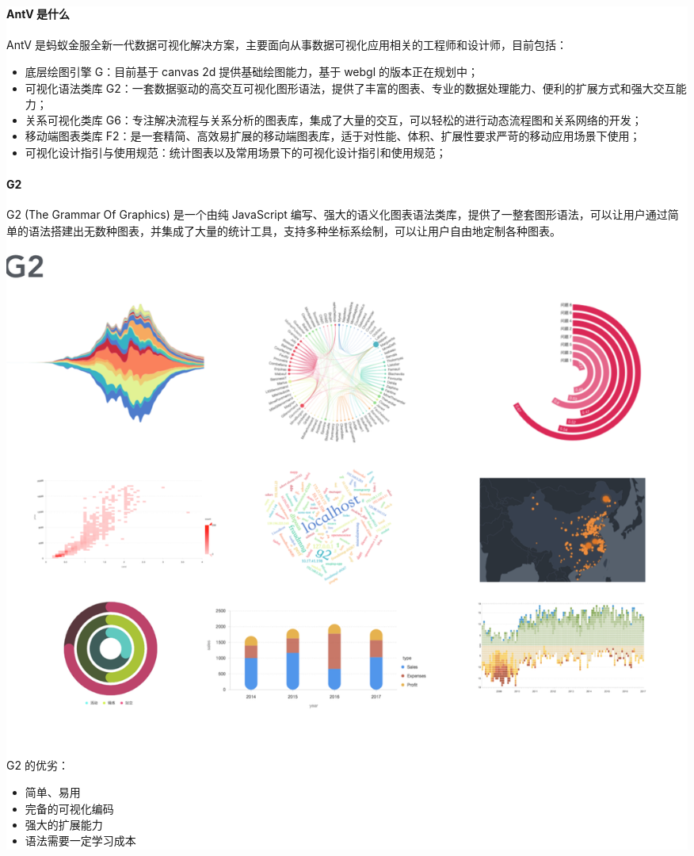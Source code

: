 #### AntV 是什么

AntV 是蚂蚁金服全新一代数据可视化解决方案，主要面向从事数据可视化应用相关的工程师和设计师，目前包括：

<ul>
    <li> 底层绘图引擎 G：目前基于 canvas 2d 提供基础绘图能力，基于 webgl 的版本正在规划中； </li>
    <li> 可视化语法类库 G2：一套数据驱动的高交互可视化图形语法，提供了丰富的图表、专业的数据处理能力、便利的扩展方式和强大交互能力； </li>
    <li> 关系可视化类库 G6：专注解决流程与关系分析的图表库，集成了大量的交互，可以轻松的进行动态流程图和关系网络的开发； </li>
    <li> 移动端图表类库 F2：是一套精简、高效易扩展的移动端图表库，适于对性能、体积、扩展性要求严苛的移动应用场景下使用； </li>
    <li> 可视化设计指引与使用规范：统计图表以及常用场景下的可视化设计指引和使用规范； </li>
</ul>

#### G2

G2 (The Grammar Of Graphics) 是一个由纯 JavaScript 编写、强大的语义化图表语法类库，提供了一整套图形语法，可以让用户通过简单的语法搭建出无数种图表，并集成了大量的统计工具，支持多种坐标系绘制，可以让用户自由地定制各种图表。

![数据可视化](/images/Data-visualization/16.png)

G2 的优劣：

<ul>
    <li> 简单、易用 </li>
    <li> 完备的可视化编码 </li>
    <li> 强大的扩展能力 </li>
    <li> 语法需要一定学习成本 </li>
</ul>

